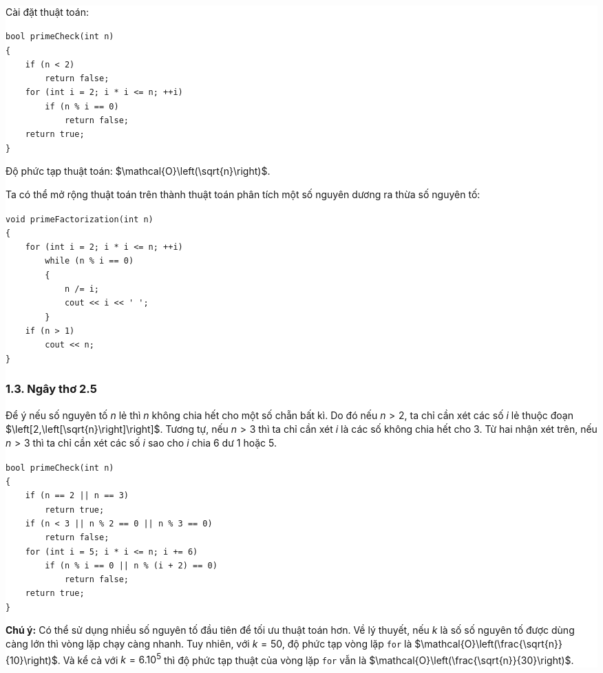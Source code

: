 Cài đặt thuật toán:

```cpp=
bool primeCheck(int n)
{
    if (n < 2)
        return false;
    for (int i = 2; i * i <= n; ++i)
        if (n % i == 0)
            return false;
    return true;
}
```

Độ phức tạp thuật toán: $\mathcal{O}\left(\sqrt{n}\right)$.

Ta có thể mở rộng thuật toán trên thành thuật toán phân tích một số nguyên dương ra thừa số nguyên tố:

```cpp=
void primeFactorization(int n)
{
    for (int i = 2; i * i <= n; ++i)
        while (n % i == 0)
        {
            n /= i;
            cout << i << ' ';
        }
    if (n > 1)
        cout << n;
}
```

### 1.3. Ngây thơ 2.5

Để ý nếu số nguyên tố $n$ lẻ thì $n$ không chia hết cho một số chẵn bất kì. Do đó nếu $n>2$, ta chỉ cần xét các số $i$ lẻ thuộc đoạn $\left[2,\left[\sqrt{n}\right]\right]$. Tương tự, nếu $n>3$ thì ta chỉ cần xét $i$ là các số không chia hết cho $3$. Từ hai nhận xét trên, nếu $n>3$ thì ta chỉ cần xét các số $i$ sao cho $i$ chia $6$ dư $1$ hoặc $5$.

```cpp=
bool primeCheck(int n)
{
    if (n == 2 || n == 3)
        return true;
    if (n < 3 || n % 2 == 0 || n % 3 == 0)
        return false;
    for (int i = 5; i * i <= n; i += 6)
        if (n % i == 0 || n % (i + 2) == 0)
            return false;
    return true;
}
```
**Chú ý:** Có thể sử dụng nhiều số nguyên tố đầu tiên để tối ưu thuật toán hơn. Về lý thuyết, nếu $k$ là số số nguyên tố được dùng càng lớn thì vòng lặp chạy càng nhanh. Tuy nhiên, với $k=50$, độ phức tạp vòng lặp `for` là $\mathcal{O}\left(\frac{\sqrt{n}}{10}\right)$. Và kể cả với $k=6.10^5$ thì độ phức tạp thuật của vòng lặp `for` vẫn là $\mathcal{O}\left(\frac{\sqrt{n}}{30}\right)$.

